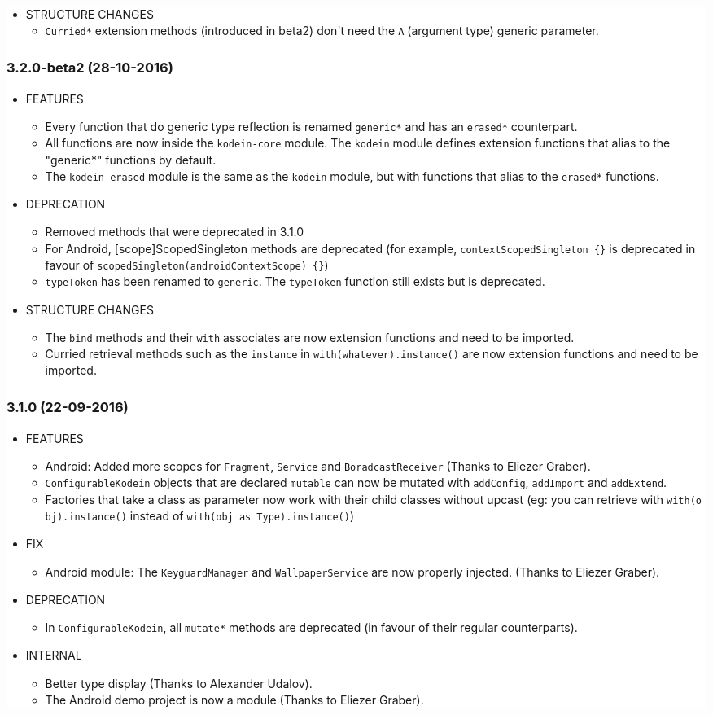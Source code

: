  - STRUCTURE CHANGES
   * `Curried*` extension methods (introduced in beta2) don't need the `A` (argument type) generic parameter.

### 3.2.0-beta2 (28-10-2016)

 - FEATURES
   * Every function that do generic type reflection is renamed `generic*` and has an `erased*` counterpart.
   * All functions are now inside the `kodein-core` module. The `kodein` module defines extension functions that alias
     to the  "generic*" functions by default.
   * The `kodein-erased` module is the same as the `kodein` module, but with functions that alias to the `erased*`
     functions.

 - DEPRECATION
   * Removed methods that were deprecated in 3.1.0
   * For Android, \[scope\]ScopedSingleton methods are deprecated (for example, `contextScopedSingleton {}` is
     deprecated in favour of `scopedSingleton(androidContextScope) {}`)
   * `typeToken` has been renamed to `generic`. The `typeToken` function still exists but is deprecated.

 - STRUCTURE CHANGES
   * The `bind` methods and their `with` associates are now extension functions and need to be imported.
   * Curried retrieval methods such as the `instance` in `with(whatever).instance()` are now extension functions and
     need to be imported.

### 3.1.0 (22-09-2016)

 - FEATURES
   * Android: Added more scopes for `Fragment`, `Service` and `BoradcastReceiver` (Thanks to Eliezer Graber).
   * `ConfigurableKodein` objects that are declared `mutable` can now be mutated with `addConfig`, `addImport` and
     `addExtend`.
   * Factories that take a class as parameter now work with their child classes without upcast (eg: you can retrieve
     with `with(obj).instance()` instead of `with(obj as Type).instance()`)
 
 - FIX
   * Android module: The `KeyguardManager` and `WallpaperService` are now properly injected. (Thanks to Eliezer Graber).
 
 - DEPRECATION
   * In `ConfigurableKodein`, all `mutate*` methods are deprecated (in favour of their regular counterparts).
   
 - INTERNAL
   * Better type display (Thanks to Alexander Udalov).
   * The Android demo project is now a module (Thanks to Eliezer Graber).
